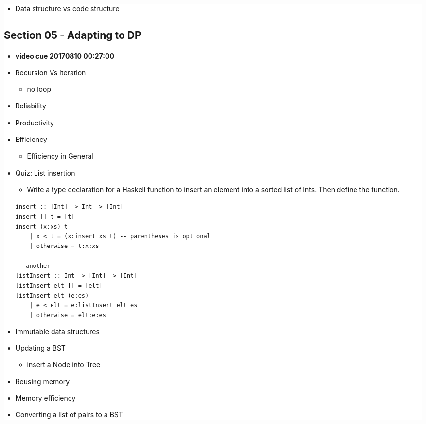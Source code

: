 - Data structure vs code structure


## Section 05 - Adapting to DP

- **video cue 20170810 00:27:00**

- Recursion Vs Iteration
    - no loop

- Reliability
- Productivity
- Efficiency
    - Efficiency in General

- Quiz: List insertion
    - Write a type declaration for a Haskell function to insert an element into a sorted list of Ints. Then define the function.

    ```
    insert :: [Int] -> Int -> [Int]
    insert [] t = [t]
    insert (x:xs) t
        | x < t = (x:insert xs t) -- parentheses is optional
        | otherwise = t:x:xs
    
    -- another
    listInsert :: Int -> [Int] -> [Int]
    listInsert elt [] = [elt]
    listInsert elt (e:es)
        | e < elt = e:listInsert elt es
        | otherwise = elt:e:es
    ```  
- Immutable data structures

- Updating a BST
    - insert a Node into Tree
    
- Reusing memory

- Memory efficiency

- Converting a list of pairs to a BST

